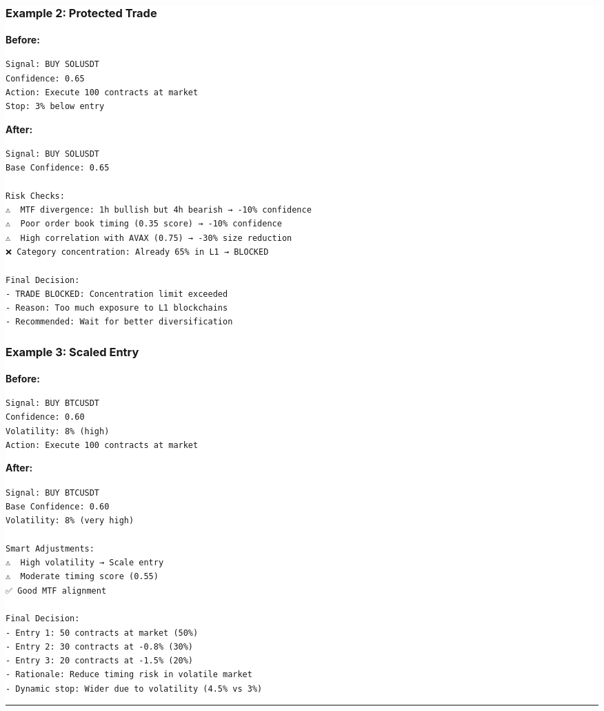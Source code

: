 ### Example 2: Protected Trade

**Before:**
```
Signal: BUY SOLUSDT
Confidence: 0.65
Action: Execute 100 contracts at market
Stop: 3% below entry
```

**After:**
```
Signal: BUY SOLUSDT
Base Confidence: 0.65

Risk Checks:
⚠️  MTF divergence: 1h bullish but 4h bearish → -10% confidence
⚠️  Poor order book timing (0.35 score) → -10% confidence
⚠️  High correlation with AVAX (0.75) → -30% size reduction
❌ Category concentration: Already 65% in L1 → BLOCKED

Final Decision:
- TRADE BLOCKED: Concentration limit exceeded
- Reason: Too much exposure to L1 blockchains
- Recommended: Wait for better diversification
```

### Example 3: Scaled Entry

**Before:**
```
Signal: BUY BTCUSDT
Confidence: 0.60
Volatility: 8% (high)
Action: Execute 100 contracts at market
```

**After:**
```
Signal: BUY BTCUSDT
Base Confidence: 0.60
Volatility: 8% (very high)

Smart Adjustments:
⚠️  High volatility → Scale entry
⚠️  Moderate timing score (0.55)
✅ Good MTF alignment

Final Decision:
- Entry 1: 50 contracts at market (50%)
- Entry 2: 30 contracts at -0.8% (30%)
- Entry 3: 20 contracts at -1.5% (20%)
- Rationale: Reduce timing risk in volatile market
- Dynamic stop: Wider due to volatility (4.5% vs 3%)
```

---